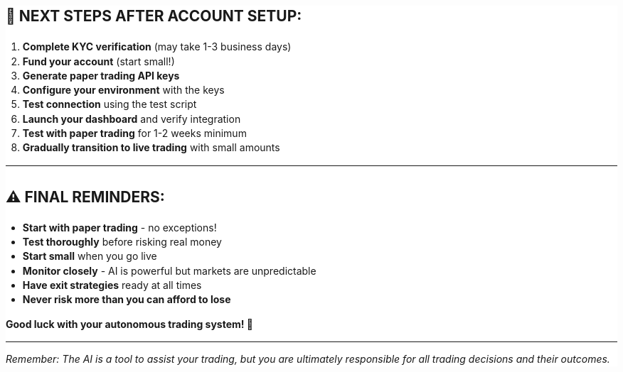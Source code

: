 
## 🎯 **NEXT STEPS AFTER ACCOUNT SETUP:**

1. **Complete KYC verification** (may take 1-3 business days)
2. **Fund your account** (start small!)
3. **Generate paper trading API keys**
4. **Configure your environment** with the keys
5. **Test connection** using the test script
6. **Launch your dashboard** and verify integration
7. **Test with paper trading** for 1-2 weeks minimum
8. **Gradually transition to live trading** with small amounts

---

## ⚠️ **FINAL REMINDERS:**

- **Start with paper trading** - no exceptions!
- **Test thoroughly** before risking real money
- **Start small** when you go live
- **Monitor closely** - AI is powerful but markets are unpredictable
- **Have exit strategies** ready at all times
- **Never risk more than you can afford to lose**

**Good luck with your autonomous trading system! 🚀**

---

*Remember: The AI is a tool to assist your trading, but you are ultimately responsible for all trading decisions and their outcomes.*
